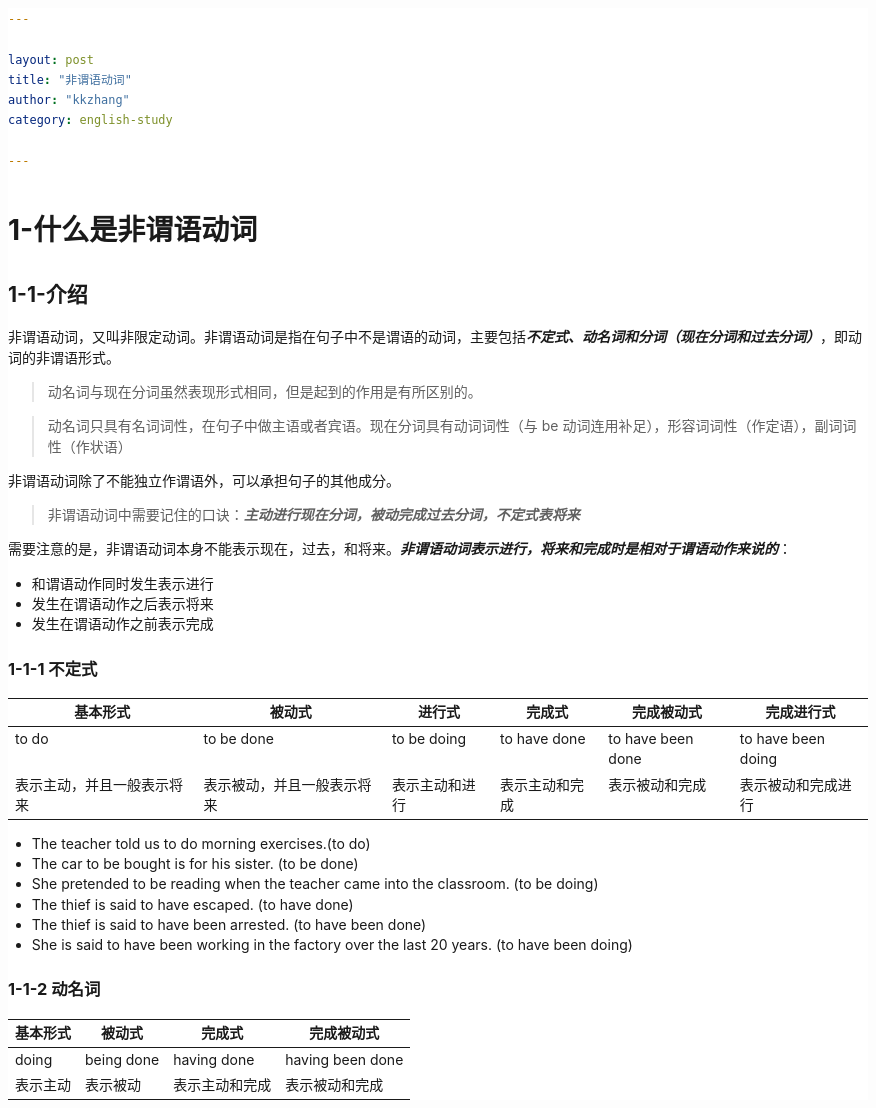 ```yaml
---

layout: post
title: "非谓语动词"
author: "kkzhang"
category: english-study

---
```


# 1-什么是非谓语动词
## 1-1-介绍

非谓语动词，又叫非限定动词。非谓语动词是指在句子中不是谓语的动词，主要包括***不定式、动名词和分词（现在分词和过去分词）***，即动词的非谓语形式。

> 动名词与现在分词虽然表现形式相同，但是起到的作用是有所区别的。
> 

> 动名词只具有名词词性，在句子中做主语或者宾语。现在分词具有动词词性（与 be 动词连用补足），形容词词性（作定语），副词词性（作状语）
> 

非谓语动词除了不能独立作谓语外，可以承担句子的其他成分。

> 非谓语动词中需要记住的口诀：***主动进行现在分词，被动完成过去分词，不定式表将来***
> 

需要注意的是，非谓语动词本身不能表示现在，过去，和将来。***非谓语动词表示进行，将来和完成时是相对于谓语动作来说的***：

- 和谓语动作同时发生表示进行
- 发生在谓语动作之后表示将来
- 发生在谓语动作之前表示完成

### 1-1-1 不定式

| 基本形式 | 被动式 | 进行式 | 完成式 | 完成被动式 | 完成进行式 |
| --- | --- | --- | --- | --- | --- |
| to do | to be done | to be doing | to have done | to have been done | to have been doing |
| 表示主动，并且一般表示将来 | 表示被动，并且一般表示将来 | 表示主动和进行 | 表示主动和完成 | 表示被动和完成 | 表示被动和完成进行 |

- The teacher told us to do morning exercises.(to do)
- The car to be bought is for his sister. (to be done)
- She pretended to be reading when the teacher came into the classroom. (to be doing)
- The thief is said to have escaped. (to have done)
- The thief is said to have been arrested. (to have been done)
- She is said to have been working in the factory over the last 20 years. (to have been doing)

### 1-1-2 动名词

| 基本形式 | 被动式 | 完成式 | 完成被动式 |
| --- | --- | --- | --- |
| doing | being done | having done | having been done |
| 表示主动 | 表示被动 | 表示主动和完成 | 表示被动和完成 |
